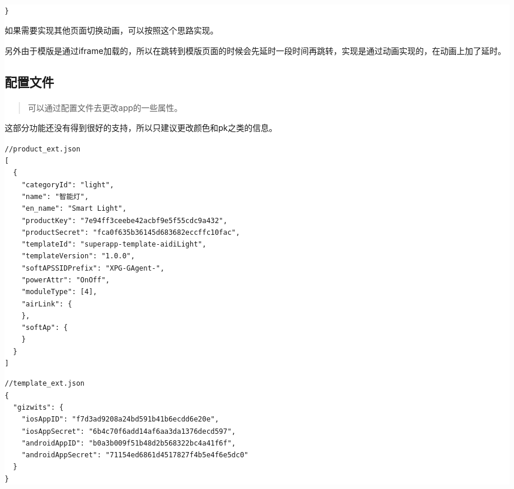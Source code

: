 ```
}
```

如果需要实现其他页面切换动画，可以按照这个思路实现。

另外由于模版是通过iframe加载的，所以在跳转到模版页面的时候会先延时一段时间再跳转，实现是通过动画实现的，在动画上加了延时。

## 配置文件
> 可以通过配置文件去更改app的一些属性。

这部分功能还没有得到很好的支持，所以只建议更改颜色和pk之类的信息。

```
//product_ext.json
[
  {
    "categoryId": "light",
    "name": "智能灯",
    "en_name": "Smart Light",
    "productKey": "7e94ff3ceebe42acbf9e5f55cdc9a432",
    "productSecret": "fca0f635b36145d683682eccffc10fac",
    "templateId": "superapp-template-aidiLight",
    "templateVersion": "1.0.0",
    "softAPSSIDPrefix": "XPG-GAgent-",
    "powerAttr": "OnOff",
    "moduleType": [4],
    "airLink": {
    },
    "softAp": {
    }
  }
]
```

```
//template_ext.json
{
  "gizwits": {
    "iosAppID": "f7d3ad9208a24bd591b41b6ecdd6e20e",
    "iosAppSecret": "6b4c70f6add14af6aa3da1376decd597",
    "androidAppID": "b0a3b009f51b48d2b568322bc4a41f6f",
    "androidAppSecret": "71154ed6861d4517827f4b5e4f6e5dc0"
  }
}
```